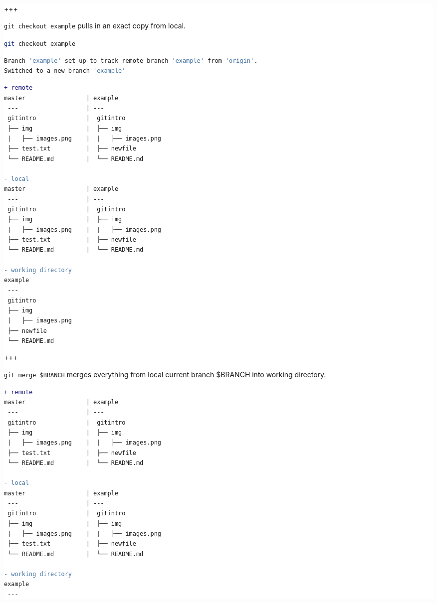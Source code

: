 +++

`git checkout example` pulls in an exact copy from local.

```bash
git checkout example
```

```bash
Branch 'example' set up to track remote branch 'example' from 'origin'.
Switched to a new branch 'example'
```

```diff
+ remote
master                 | example                    
 ---                   | ---                       
 gitintro              |  gitintro                  
 ├── img               |  ├── img           
 |   ├── images.png    |  |   ├── images.png 
 ├── test.txt          |  ├── newfile                                          
 └── README.md         |  └── README.md 

- local
master                 | example                    
 ---                   | ---                       
 gitintro              |  gitintro                  
 ├── img               |  ├── img           
 |   ├── images.png    |  |   ├── images.png 
 ├── test.txt          |  ├── newfile                                           
 └── README.md         |  └── README.md 

- working directory
example
 ---                                          
 gitintro                                 
 ├── img                 
 |   ├── images.png
 ├── newfile                           
 └── README.md
```

+++

`git merge $BRANCH` merges everything from local current branch $BRANCH into working directory.

```diff
+ remote
master                 | example                    
 ---                   | ---                       
 gitintro              |  gitintro                  
 ├── img               |  ├── img           
 |   ├── images.png    |  |   ├── images.png 
 ├── test.txt          |  ├── newfile                                         
 └── README.md         |  └── README.md   

- local
master                 | example                    
 ---                   | ---                       
 gitintro              |  gitintro                  
 ├── img               |  ├── img           
 |   ├── images.png    |  |   ├── images.png 
 ├── test.txt          |  ├── newfile                                           
 └── README.md         |  └── README.md 

- working directory
example
 ---                                          
```